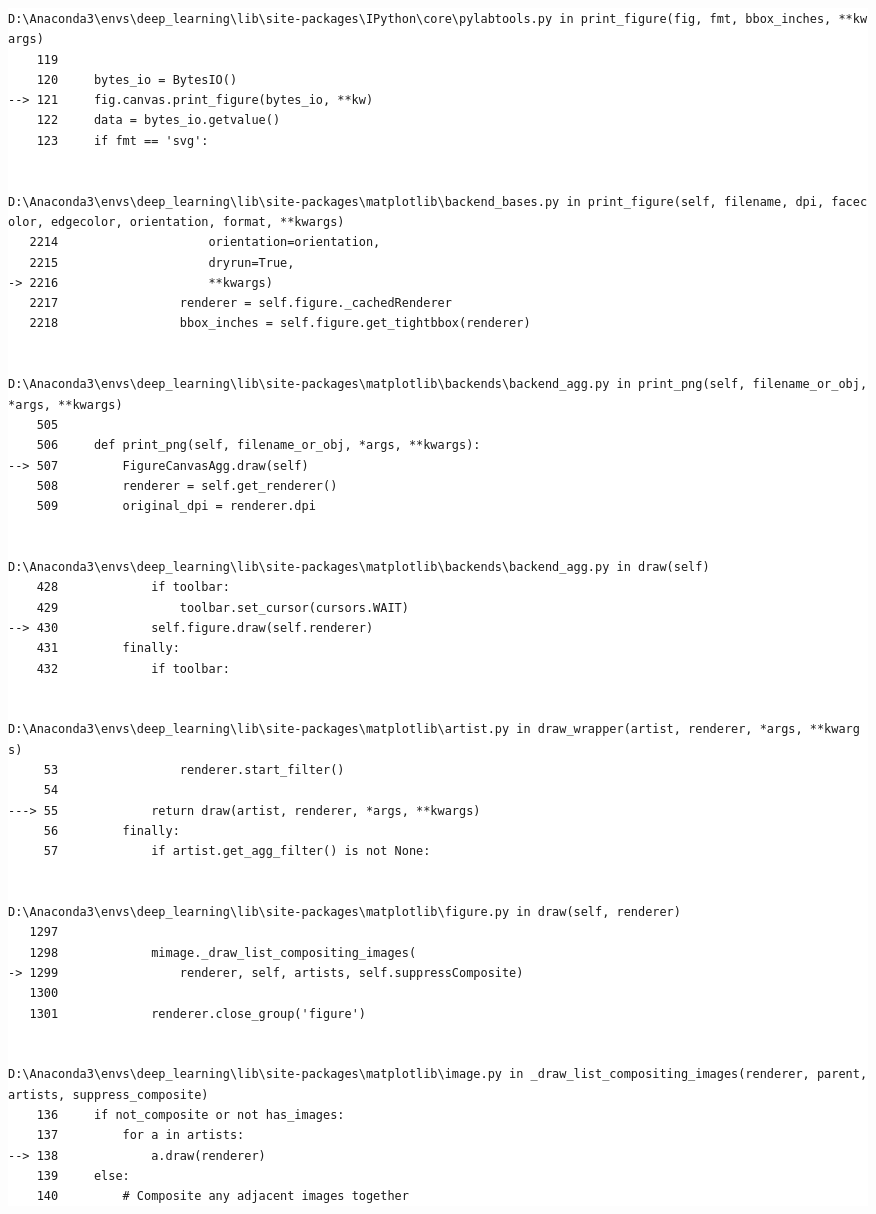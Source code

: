     D:\Anaconda3\envs\deep_learning\lib\site-packages\IPython\core\pylabtools.py in print_figure(fig, fmt, bbox_inches, **kwargs)
        119 
        120     bytes_io = BytesIO()
    --> 121     fig.canvas.print_figure(bytes_io, **kw)
        122     data = bytes_io.getvalue()
        123     if fmt == 'svg':
    

    D:\Anaconda3\envs\deep_learning\lib\site-packages\matplotlib\backend_bases.py in print_figure(self, filename, dpi, facecolor, edgecolor, orientation, format, **kwargs)
       2214                     orientation=orientation,
       2215                     dryrun=True,
    -> 2216                     **kwargs)
       2217                 renderer = self.figure._cachedRenderer
       2218                 bbox_inches = self.figure.get_tightbbox(renderer)
    

    D:\Anaconda3\envs\deep_learning\lib\site-packages\matplotlib\backends\backend_agg.py in print_png(self, filename_or_obj, *args, **kwargs)
        505 
        506     def print_png(self, filename_or_obj, *args, **kwargs):
    --> 507         FigureCanvasAgg.draw(self)
        508         renderer = self.get_renderer()
        509         original_dpi = renderer.dpi
    

    D:\Anaconda3\envs\deep_learning\lib\site-packages\matplotlib\backends\backend_agg.py in draw(self)
        428             if toolbar:
        429                 toolbar.set_cursor(cursors.WAIT)
    --> 430             self.figure.draw(self.renderer)
        431         finally:
        432             if toolbar:
    

    D:\Anaconda3\envs\deep_learning\lib\site-packages\matplotlib\artist.py in draw_wrapper(artist, renderer, *args, **kwargs)
         53                 renderer.start_filter()
         54 
    ---> 55             return draw(artist, renderer, *args, **kwargs)
         56         finally:
         57             if artist.get_agg_filter() is not None:
    

    D:\Anaconda3\envs\deep_learning\lib\site-packages\matplotlib\figure.py in draw(self, renderer)
       1297 
       1298             mimage._draw_list_compositing_images(
    -> 1299                 renderer, self, artists, self.suppressComposite)
       1300 
       1301             renderer.close_group('figure')
    

    D:\Anaconda3\envs\deep_learning\lib\site-packages\matplotlib\image.py in _draw_list_compositing_images(renderer, parent, artists, suppress_composite)
        136     if not_composite or not has_images:
        137         for a in artists:
    --> 138             a.draw(renderer)
        139     else:
        140         # Composite any adjacent images together
    